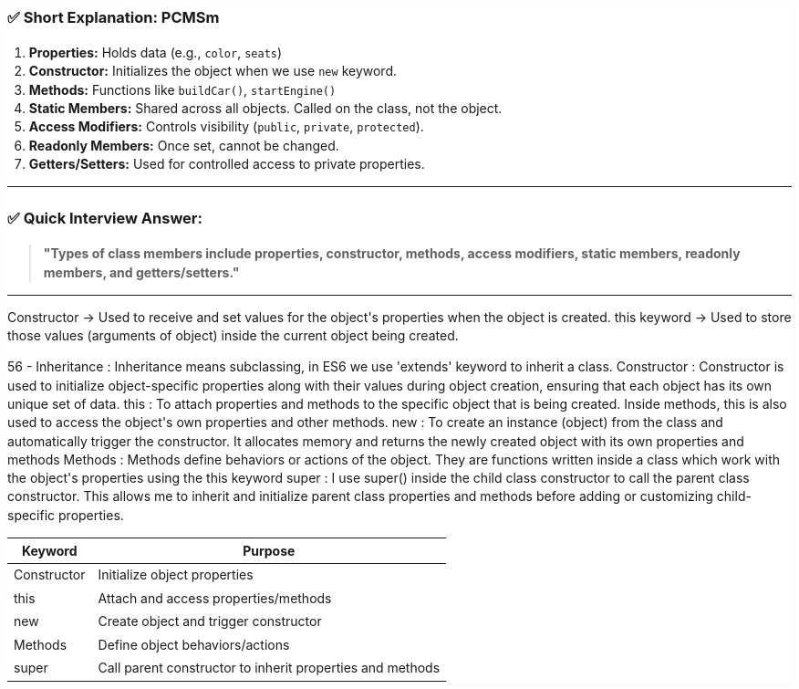 ### ✅ Short Explanation: PCMSm 
1. **Properties:**
   Holds data (e.g., `color`, `seats`)
2. **Constructor:**
   Initializes the object when we use `new` keyword.
3. **Methods:**
   Functions like `buildCar()`, `startEngine()`
4. **Static Members:**
   Shared across all objects. Called on the class, not the object.
5. **Access Modifiers:**
   Controls visibility (`public`, `private`, `protected`).
6. **Readonly Members:**
   Once set, cannot be changed.
7. **Getters/Setters:**
   Used for controlled access to private properties.
---
### ✅ Quick Interview Answer:
> **"Types of class members include properties, constructor, methods, access modifiers, static members, readonly members, and getters/setters."**
---


Constructor → Used to receive and set values for the object's properties when the object is created.
this keyword → Used to store those values (arguments of object) inside the current object being created.

56 - Inheritance : Inheritance means subclassing, in ES6 we use 'extends' keyword to inherit a class.
Constructor : Constructor is used to initialize object-specific properties along with their values during object creation, ensuring that each object has its own unique set of data.
this : To attach properties and methods to the specific object that is being created. Inside methods, this is also used to access the object's own properties and other methods.
new : To create an instance (object) from the class and automatically trigger the constructor. It allocates memory and returns the newly created object with its own properties and methods
Methods : Methods define behaviors or actions of the object. They are functions written inside a class which work with the object's properties using the this keyword
super : I use super() inside the child class constructor to call the parent class constructor. This allows me to inherit and initialize parent class properties and methods before adding or customizing child-specific properties.

| Keyword     | Purpose                                                   |
| ----------- | --------------------------------------------------------- |
| Constructor | Initialize object properties                              |
| this        | Attach and access properties/methods                      |
| new         | Create object and trigger constructor                     |
| Methods     | Define object behaviors/actions                           |
| super       | Call parent constructor to inherit properties and methods |
